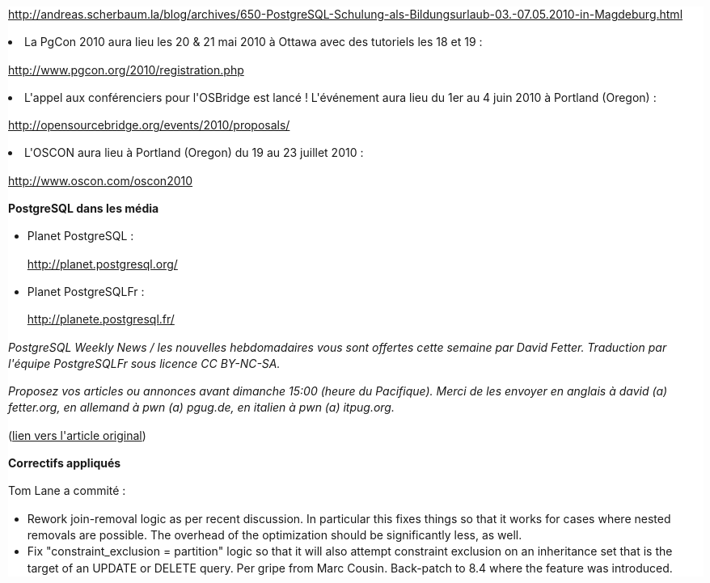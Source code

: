 <a target="_blank" href="http://andreas.scherbaum.la/blog/archives/650-PostgreSQL-Schulung-als-Bildungsurlaub-03.-07.05.2010-in-Magdeburg.html">http://andreas.scherbaum.la/blog/archives/650-PostgreSQL-Schulung-als-Bildungsurlaub-03.-07.05.2010-in-Magdeburg.html</a></li>

<li>La PgCon 2010 aura lieu les 20 &amp; 21 mai 2010 &agrave; Ottawa avec des tutoriels les 18 et 19&nbsp;: 

<a target="_blank" href="http://www.pgcon.org/2010/registration.php">http://www.pgcon.org/2010/registration.php</a></li>

<li>L'appel aux conf&eacute;renciers pour l'OSBridge est lanc&eacute;&nbsp;! L'&eacute;v&eacute;nement aura lieu du 1er au 4 juin 2010 &agrave; Portland (Oregon)&nbsp;: 

<a target="_blank" href="http://opensourcebridge.org/events/2010/proposals/">http://opensourcebridge.org/events/2010/proposals/</a></li>

<li>L'OSCON aura lieu &agrave; Portland (Oregon) du 19 au 23 juillet 2010&nbsp;: 

<a target="_blank" href="http://www.oscon.com/oscon2010">http://www.oscon.com/oscon2010</a></li>

</ul>

<p><strong>PostgreSQL dans les m&eacute;dia</strong></p>

<ul>

<li>Planet PostgreSQL&nbsp;: 

<a target="_blank" href="http://planet.postgresql.org/">http://planet.postgresql.org/</a></li>

<li>Planet PostgreSQLFr&nbsp;: 

<a target="_blank" href="http://planete.postgresql.fr/">http://planete.postgresql.fr/</a></li>

</ul>

<p><i>PostgreSQL Weekly News / les nouvelles hebdomadaires vous sont offertes cette semaine par David Fetter. Traduction par l'&eacute;quipe PostgreSQLFr sous licence CC BY-NC-SA.</i></p>

<p><i>Proposez vos articles ou annonces avant dimanche 15:00 (heure du Pacifique). Merci de les envoyer en anglais &agrave; david (a) fetter.org, en allemand &agrave; pwn (a) pgug.de, en italien &agrave; pwn (a) itpug.org.</i></p>

<p>(<a target="_blank" href="http://www.postgresql.org/community/weeklynews/pwn20100404">lien vers l'article original</a>)</p>




<p><strong>Correctifs appliqu&eacute;s</strong></p>

<p>Tom Lane a commit&eacute;&nbsp;:</p>

<ul>

<li>Rework join-removal logic as per recent discussion. In particular this fixes things so that it works for cases where nested removals are possible. The overhead of the optimization should be significantly less, as well.</li>

<li>Fix "constraint_exclusion = partition" logic so that it will also attempt constraint exclusion on an inheritance set that is the target of an UPDATE or DELETE query. Per gripe from Marc Cousin. Back-patch to 8.4 where the feature was introduced.</li>
